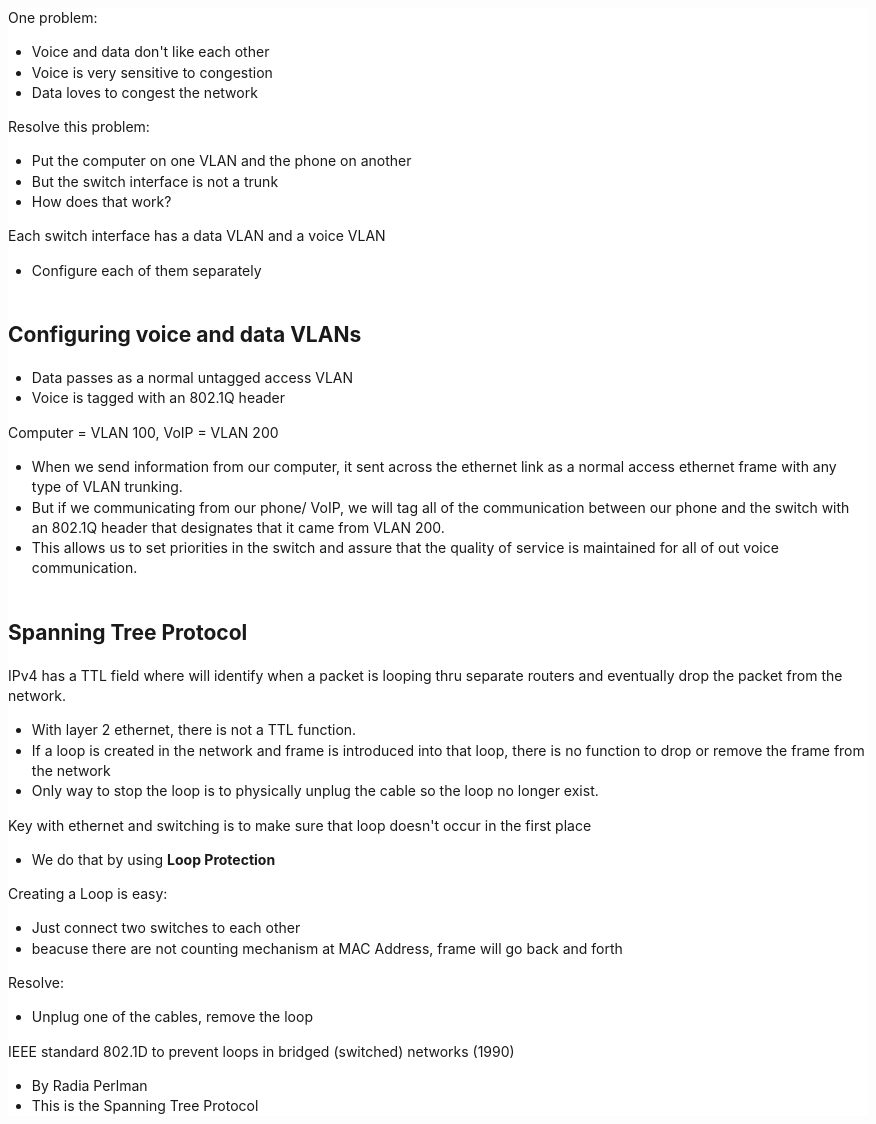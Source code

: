 One problem:
- Voice and data don't like each other
- Voice is very sensitive to congestion
- Data loves to congest the network

Resolve this problem:
- Put the computer on one VLAN and the phone on another
- But the switch interface is not a trunk
- How does that work?

Each switch interface has a data VLAN and a voice VLAN
- Configure each of them separately

#

## Configuring voice and data VLANs

- Data passes as a normal untagged access VLAN
- Voice is tagged with an 802.1Q header

Computer = VLAN 100, VoIP = VLAN 200
- When we send information from our computer, it sent across the ethernet link as a normal access ethernet frame with any type of VLAN trunking.
- But if we communicating from our phone/ VoIP, we will tag all of the communication between our phone and the switch with an 802.1Q header that designates that it came from VLAN 200.
- This allows us to set priorities in the switch and assure that the quality of service is maintained for all of out voice communication. 

#

## Spanning Tree Protocol

IPv4 has a TTL field where will identify when a packet is looping thru separate routers and eventually drop the packet from the network.
- With layer 2 ethernet, there is not a TTL function.
- If a loop is created in the network and frame is introduced into that loop, there is no function to drop or remove the frame from the network
- Only way to stop the loop is to physically unplug the cable so the loop no longer exist.

Key with ethernet and switching is to make sure that loop doesn't occur in the first place
- We do that by using **Loop Protection** 

Creating a Loop is easy:
- Just connect two switches to each other
- beacuse there are not counting mechanism at MAC Address, frame will go back and forth

Resolve:
- Unplug one of the cables, remove the loop

IEEE standard 802.1D to prevent loops in bridged (switched) networks (1990)
- By Radia Perlman
- This is the Spanning Tree Protocol


#

